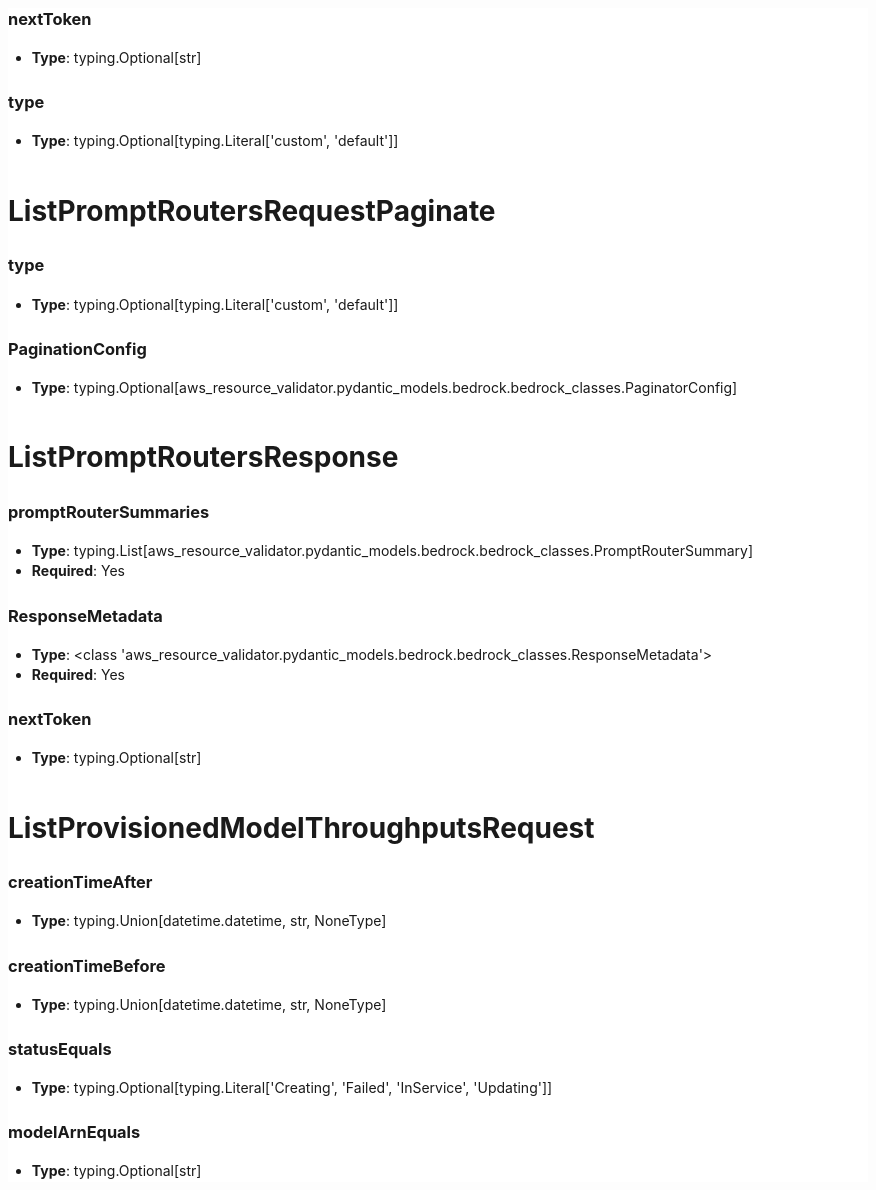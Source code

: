 ### nextToken
- **Type**: typing.Optional[str]

### type
- **Type**: typing.Optional[typing.Literal['custom', 'default']]


# ListPromptRoutersRequestPaginate

### type
- **Type**: typing.Optional[typing.Literal['custom', 'default']]

### PaginationConfig
- **Type**: typing.Optional[aws_resource_validator.pydantic_models.bedrock.bedrock_classes.PaginatorConfig]


# ListPromptRoutersResponse

### promptRouterSummaries
- **Type**: typing.List[aws_resource_validator.pydantic_models.bedrock.bedrock_classes.PromptRouterSummary]
- **Required**: Yes

### ResponseMetadata
- **Type**: <class 'aws_resource_validator.pydantic_models.bedrock.bedrock_classes.ResponseMetadata'>
- **Required**: Yes

### nextToken
- **Type**: typing.Optional[str]


# ListProvisionedModelThroughputsRequest

### creationTimeAfter
- **Type**: typing.Union[datetime.datetime, str, NoneType]

### creationTimeBefore
- **Type**: typing.Union[datetime.datetime, str, NoneType]

### statusEquals
- **Type**: typing.Optional[typing.Literal['Creating', 'Failed', 'InService', 'Updating']]

### modelArnEquals
- **Type**: typing.Optional[str]

